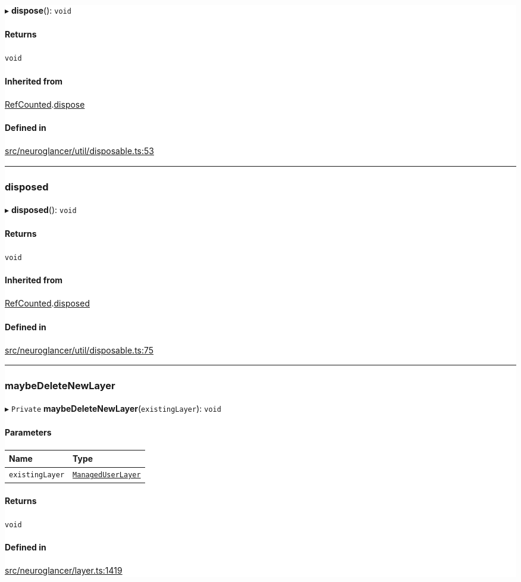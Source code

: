 ▸ **dispose**(): `void`

#### Returns

`void`

#### Inherited from

[RefCounted](axes_lines._internal_.RefCounted.md).[dispose](axes_lines._internal_.RefCounted.md#dispose)

#### Defined in

[src/neuroglancer/util/disposable.ts:53](https://github.com/ActiveBrainAtlas2/neuroglancer/blob/540617bc/src/neuroglancer/util/disposable.ts#L53)

___

### disposed

▸ **disposed**(): `void`

#### Returns

`void`

#### Inherited from

[RefCounted](axes_lines._internal_.RefCounted.md).[disposed](axes_lines._internal_.RefCounted.md#disposed)

#### Defined in

[src/neuroglancer/util/disposable.ts:75](https://github.com/ActiveBrainAtlas2/neuroglancer/blob/540617bc/src/neuroglancer/util/disposable.ts#L75)

___

### maybeDeleteNewLayer

▸ `Private` **maybeDeleteNewLayer**(`existingLayer`): `void`

#### Parameters

| Name | Type |
| :------ | :------ |
| `existingLayer` | [`ManagedUserLayer`](layer.ManagedUserLayer.md) |

#### Returns

`void`

#### Defined in

[src/neuroglancer/layer.ts:1419](https://github.com/ActiveBrainAtlas2/neuroglancer/blob/540617bc/src/neuroglancer/layer.ts#L1419)
